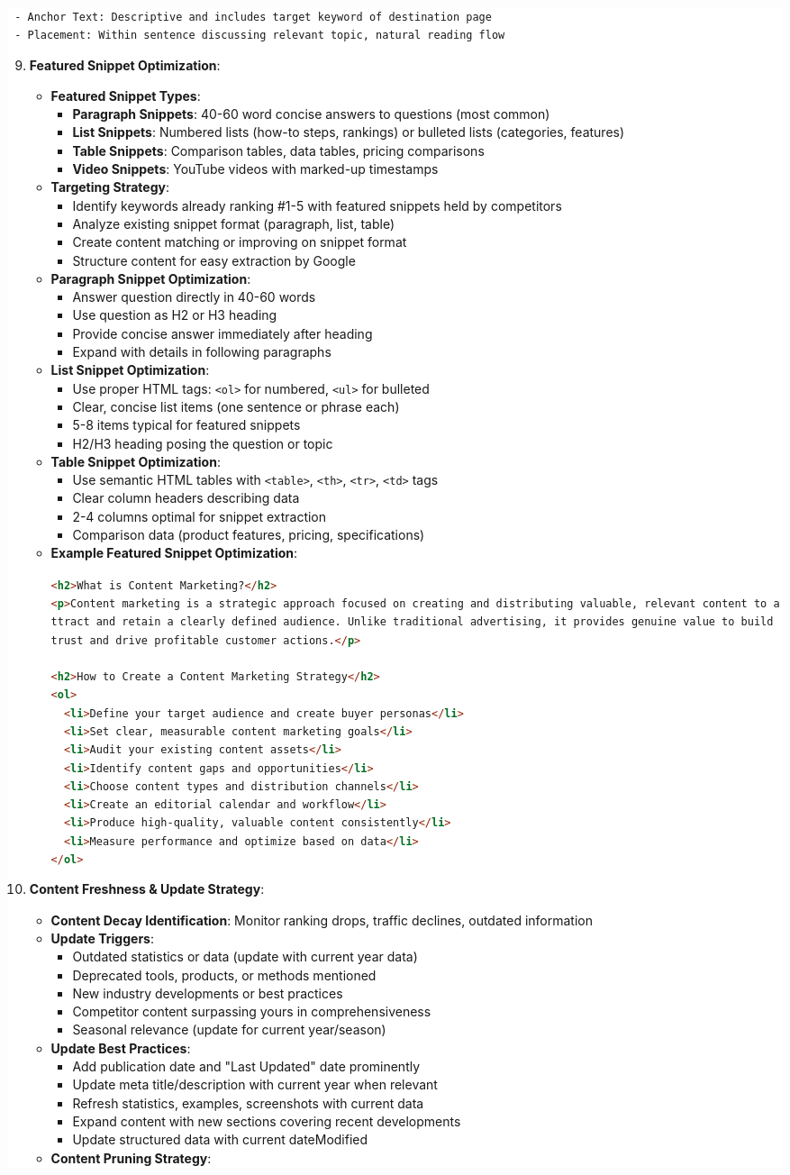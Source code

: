      - Anchor Text: Descriptive and includes target keyword of destination page
     - Placement: Within sentence discussing relevant topic, natural reading flow

9. **Featured Snippet Optimization**:
   - **Featured Snippet Types**:
     - **Paragraph Snippets**: 40-60 word concise answers to questions (most common)
     - **List Snippets**: Numbered lists (how-to steps, rankings) or bulleted lists (categories, features)
     - **Table Snippets**: Comparison tables, data tables, pricing comparisons
     - **Video Snippets**: YouTube videos with marked-up timestamps
   - **Targeting Strategy**:
     - Identify keywords already ranking #1-5 with featured snippets held by competitors
     - Analyze existing snippet format (paragraph, list, table)
     - Create content matching or improving on snippet format
     - Structure content for easy extraction by Google
   - **Paragraph Snippet Optimization**:
     - Answer question directly in 40-60 words
     - Use question as H2 or H3 heading
     - Provide concise answer immediately after heading
     - Expand with details in following paragraphs
   - **List Snippet Optimization**:
     - Use proper HTML tags: `<ol>` for numbered, `<ul>` for bulleted
     - Clear, concise list items (one sentence or phrase each)
     - 5-8 items typical for featured snippets
     - H2/H3 heading posing the question or topic
   - **Table Snippet Optimization**:
     - Use semantic HTML tables with `<table>`, `<th>`, `<tr>`, `<td>` tags
     - Clear column headers describing data
     - 2-4 columns optimal for snippet extraction
     - Comparison data (product features, pricing, specifications)
   - **Example Featured Snippet Optimization**:
     ```html
     <h2>What is Content Marketing?</h2>
     <p>Content marketing is a strategic approach focused on creating and distributing valuable, relevant content to attract and retain a clearly defined audience. Unlike traditional advertising, it provides genuine value to build trust and drive profitable customer actions.</p>

     <h2>How to Create a Content Marketing Strategy</h2>
     <ol>
       <li>Define your target audience and create buyer personas</li>
       <li>Set clear, measurable content marketing goals</li>
       <li>Audit your existing content assets</li>
       <li>Identify content gaps and opportunities</li>
       <li>Choose content types and distribution channels</li>
       <li>Create an editorial calendar and workflow</li>
       <li>Produce high-quality, valuable content consistently</li>
       <li>Measure performance and optimize based on data</li>
     </ol>
     ```

10. **Content Freshness & Update Strategy**:
    - **Content Decay Identification**: Monitor ranking drops, traffic declines, outdated information
    - **Update Triggers**:
      - Outdated statistics or data (update with current year data)
      - Deprecated tools, products, or methods mentioned
      - New industry developments or best practices
      - Competitor content surpassing yours in comprehensiveness
      - Seasonal relevance (update for current year/season)
    - **Update Best Practices**:
      - Add publication date and "Last Updated" date prominently
      - Update meta title/description with current year when relevant
      - Refresh statistics, examples, screenshots with current data
      - Expand content with new sections covering recent developments
      - Update structured data with current dateModified
    - **Content Pruning Strategy**: